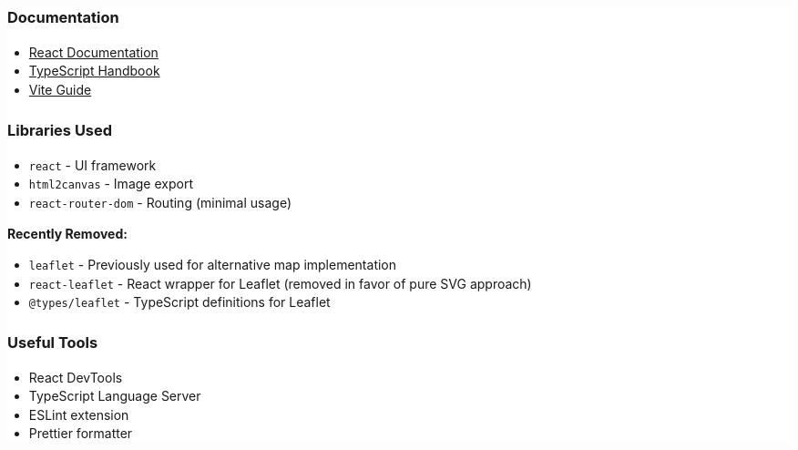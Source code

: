 ### Documentation
- [React Documentation](https://react.dev/)
- [TypeScript Handbook](https://www.typescriptlang.org/docs/)
- [Vite Guide](https://vitejs.dev/guide/)

### Libraries Used
- `react` - UI framework
- `html2canvas` - Image export
- `react-router-dom` - Routing (minimal usage)

**Recently Removed:**
- `leaflet` - Previously used for alternative map implementation
- `react-leaflet` - React wrapper for Leaflet (removed in favor of pure SVG approach)
- `@types/leaflet` - TypeScript definitions for Leaflet

### Useful Tools
- React DevTools
- TypeScript Language Server
- ESLint extension
- Prettier formatter